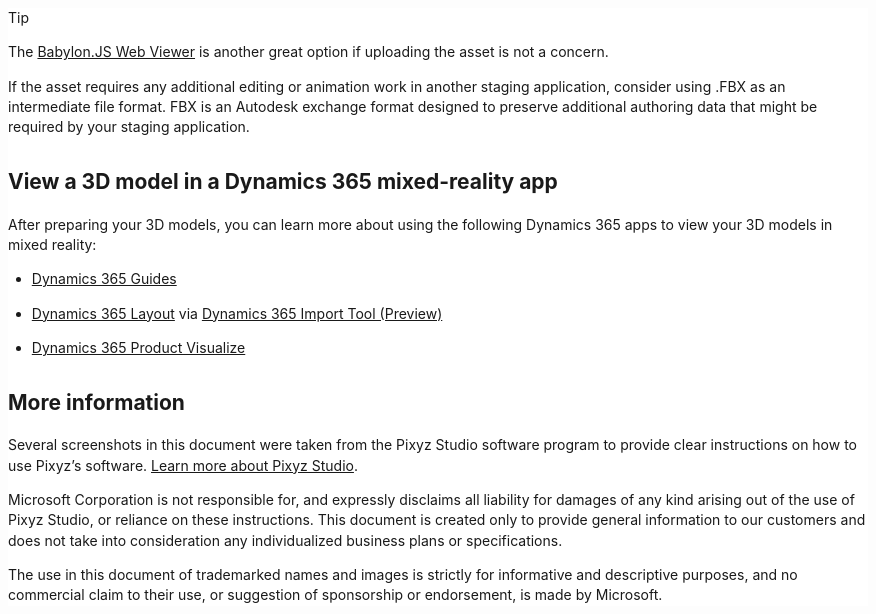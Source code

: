 > [!TIP]
> The [Babylon.JS Web Viewer](https://sandbox.babylonjs.com/) is another great option if uploading the asset is not a concern.

If the asset requires any additional editing or animation work in another staging application, consider using .FBX as an intermediate file format. FBX is an Autodesk exchange format designed to preserve additional authoring data that might be required by your staging application.

## View a 3D model in a Dynamics 365 mixed-reality app

After preparing your 3D models, you can learn more about using the following Dynamics 365 apps to view your 3D models in mixed reality:

- [Dynamics 365 Guides](https://docs.microsoft.com/dynamics365/mixed-reality/guides/)

- [Dynamics 365 Layout](https://docs.microsoft.com/dynamics365/mixed-reality/layout/) via [Dynamics 365 Import Tool (Preview)](https://docs.microsoft.com/dynamics365/mixed-reality/import-tool/import-tool)

- [Dynamics 365 Product Visualize](https://docs.microsoft.com/dynamics365/mixed-reality/product-visualize/)

## More information

Several screenshots in this document were taken from the Pixyz Studio software program to provide clear instructions on how to use Pixyz’s software. [Learn more about Pixyz Studio](https://www.pixyz-software.com/studio/).

Microsoft Corporation is not responsible for, and expressly disclaims all liability for damages of any kind arising out of the use of Pixyz Studio, or reliance on these instructions. This document is created only to provide general information to our customers and does not take into consideration any individualized business plans or specifications.

The use in this document of trademarked names and images is strictly for informative and descriptive purposes, and no commercial claim to their use, or suggestion of sponsorship or endorsement, is made by Microsoft.

    








